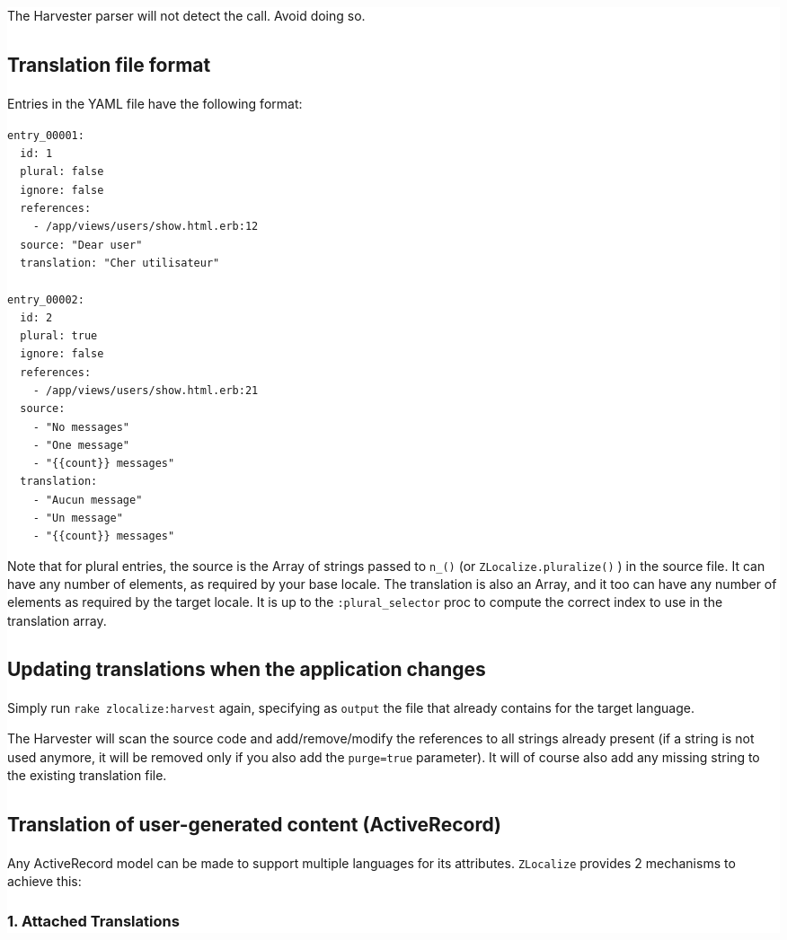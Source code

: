    The Harvester parser will not detect the call. Avoid doing so.

## Translation file format

Entries in the YAML file have the following format:

    entry_00001:
      id: 1
      plural: false
      ignore: false
      references:
        - /app/views/users/show.html.erb:12
      source: "Dear user"
      translation: "Cher utilisateur"

    entry_00002:
      id: 2
      plural: true
      ignore: false
      references:
        - /app/views/users/show.html.erb:21
      source:
        - "No messages"
        - "One message"
        - "{{count}} messages"
      translation:
        - "Aucun message"
        - "Un message"
        - "{{count}} messages"

Note that for plural entries, the source is the Array of strings passed to
`n_()` (or `ZLocalize.pluralize()` ) in the source file. It can have any number
of elements, as required by your base locale. The translation is also an Array,
and it too can have any number of elements as required by the target locale.
It is up to the `:plural_selector` proc to compute the correct index to use
in the translation array.

## Updating translations when the application changes

Simply run `rake zlocalize:harvest` again, specifying as `output` the file that
already contains for the target language.

The Harvester will scan the source code and add/remove/modify the references to
all strings already present (if a string is not used anymore, it will be removed
only if you also add the `purge=true` parameter). It will of course also add any
missing string to the existing translation file.

## Translation of user-generated content (ActiveRecord)

Any ActiveRecord model can be made to support multiple languages for its
attributes. `ZLocalize` provides 2 mechanisms to achieve this:

### 1. Attached Translations
